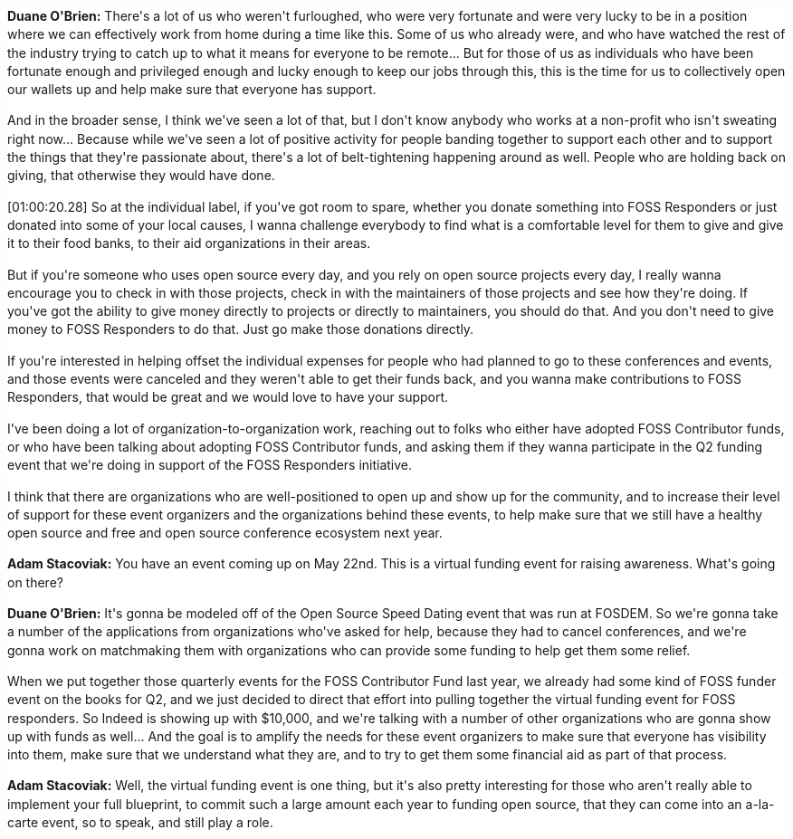 **Duane O'Brien:** There's a lot of us who weren't furloughed, who were very fortunate and were very lucky to be in a position where we can effectively work from home during a time like this. Some of us who already were, and who have watched the rest of the industry trying to catch up to what it means for everyone to be remote... But for those of us as individuals who have been fortunate enough and privileged enough and lucky enough to keep our jobs through this, this is the time for us to collectively open our wallets up and help make sure that everyone has support.

And in the broader sense, I think we've seen a lot of that, but I don't know anybody who works at a non-profit who isn't sweating right now... Because while we've seen a lot of positive activity for people banding together to support each other and to support the things that they're passionate about, there's a lot of belt-tightening happening around as well. People who are holding back on giving, that otherwise they would have done.

\[01:00:20.28\] So at the individual label, if you've got room to spare, whether you donate something into FOSS Responders or just donated into some of your local causes, I wanna challenge everybody to find what is a comfortable level for them to give and give it to their food banks, to their aid organizations in their areas.

But if you're someone who uses open source every day, and you rely on open source projects every day, I really wanna encourage you to check in with those projects, check in with the maintainers of those projects and see how they're doing. If you've got the ability to give money directly to projects or directly to maintainers, you should do that. And you don't need to give money to FOSS Responders to do that. Just go make those donations directly.

If you're interested in helping offset the individual expenses for people who had planned to go to these conferences and events, and those events were canceled and they weren't able to get their funds back, and you wanna make contributions to FOSS Responders, that would be great and we would love to have your support.

I've been doing a lot of organization-to-organization work, reaching out to folks who either have adopted FOSS Contributor funds, or who have been talking about adopting FOSS Contributor funds, and asking them if they wanna participate in the Q2 funding event that we're doing in support of the FOSS Responders initiative.

I think that there are organizations who are well-positioned to open up and show up for the community, and to increase their level of support for these event organizers and the organizations behind these events, to help make sure that we still have a healthy open source and free and open source conference ecosystem next year.

**Adam Stacoviak:** You have an event coming up on May 22nd. This is a virtual funding event for raising awareness. What's going on there?

**Duane O'Brien:** It's gonna be modeled off of the Open Source Speed Dating event that was run at FOSDEM. So we're gonna take a number of the applications from organizations who've asked for help, because they had to cancel conferences, and we're gonna work on matchmaking them with organizations who can provide some funding to help get them some relief.

When we put together those quarterly events for the FOSS Contributor Fund last year, we already had some kind of FOSS funder event on the books for Q2, and we just decided to direct that effort into pulling together the virtual funding event for FOSS responders. So Indeed is showing up with $10,000, and we're talking with a number of other organizations who are gonna show up with funds as well... And the goal is to amplify the needs for these event organizers to make sure that everyone has visibility into them, make sure that we understand what they are, and to try to get them some financial aid as part of that process.

**Adam Stacoviak:** Well, the virtual funding event is one thing, but it's also pretty interesting for those who aren't really able to implement your full blueprint, to commit such a large amount each year to funding open source, that they can come into an a-la-carte event, so to speak, and still play a role.
